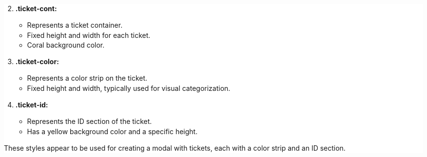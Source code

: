 2. **.ticket-cont:**
   - Represents a ticket container.
   - Fixed height and width for each ticket.
   - Coral background color.

3. **.ticket-color:**
   - Represents a color strip on the ticket.
   - Fixed height and width, typically used for visual categorization.

4. **.ticket-id:**
   - Represents the ID section of the ticket.
   - Has a yellow background color and a specific height.

These styles appear to be used for creating a modal with tickets, each with a color strip and an ID section.


